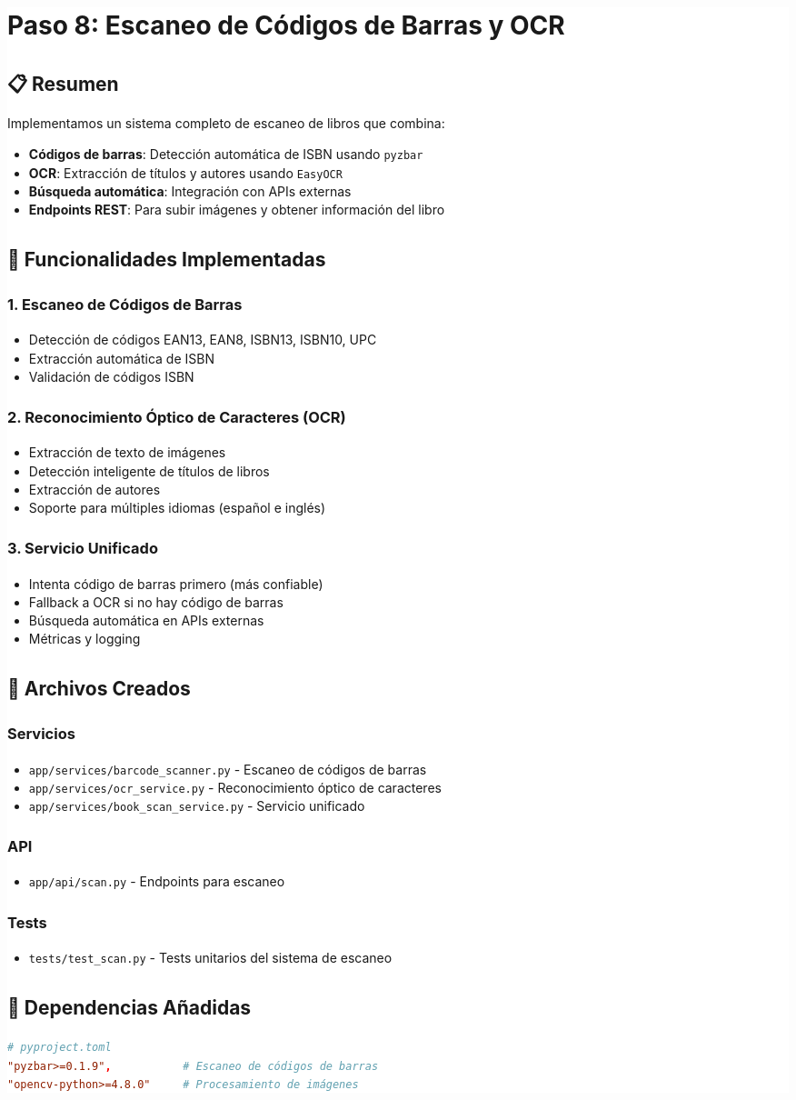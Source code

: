 # Paso 8: Escaneo de Códigos de Barras y OCR

## 📋 Resumen

Implementamos un sistema completo de escaneo de libros que combina:
- **Códigos de barras**: Detección automática de ISBN usando `pyzbar`
- **OCR**: Extracción de títulos y autores usando `EasyOCR`
- **Búsqueda automática**: Integración con APIs externas
- **Endpoints REST**: Para subir imágenes y obtener información del libro

## 🎯 Funcionalidades Implementadas

### 1. Escaneo de Códigos de Barras
- Detección de códigos EAN13, EAN8, ISBN13, ISBN10, UPC
- Extracción automática de ISBN
- Validación de códigos ISBN

### 2. Reconocimiento Óptico de Caracteres (OCR)
- Extracción de texto de imágenes
- Detección inteligente de títulos de libros
- Extracción de autores
- Soporte para múltiples idiomas (español e inglés)

### 3. Servicio Unificado
- Intenta código de barras primero (más confiable)
- Fallback a OCR si no hay código de barras
- Búsqueda automática en APIs externas
- Métricas y logging

## 📁 Archivos Creados

### Servicios
- `app/services/barcode_scanner.py` - Escaneo de códigos de barras
- `app/services/ocr_service.py` - Reconocimiento óptico de caracteres
- `app/services/book_scan_service.py` - Servicio unificado

### API
- `app/api/scan.py` - Endpoints para escaneo

### Tests
- `tests/test_scan.py` - Tests unitarios del sistema de escaneo

## 🔧 Dependencias Añadidas

```toml
# pyproject.toml
"pyzbar>=0.1.9",           # Escaneo de códigos de barras
"opencv-python>=4.8.0"     # Procesamiento de imágenes
```
